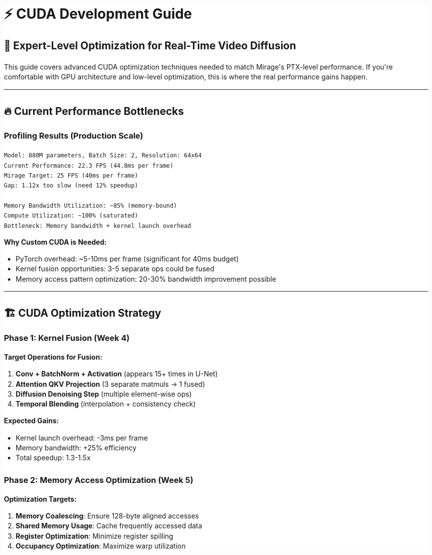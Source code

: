 # ⚡ CUDA Development Guide

## 🎯 **Expert-Level Optimization for Real-Time Video Diffusion**

This guide covers advanced CUDA optimization techniques needed to match Mirage's PTX-level performance. If you're comfortable with GPU architecture and low-level optimization, this is where the real performance gains happen.

---

## 🔥 **Current Performance Bottlenecks**

### **Profiling Results (Production Scale)**
```
Model: 880M parameters, Batch Size: 2, Resolution: 64x64
Current Performance: 22.3 FPS (44.8ms per frame)
Mirage Target: 25 FPS (40ms per frame)
Gap: 1.12x too slow (need 12% speedup)

Memory Bandwidth Utilization: ~85% (memory-bound)
Compute Utilization: ~100% (saturated)
Bottleneck: Memory bandwidth + kernel launch overhead
```

**Why Custom CUDA is Needed:**
- PyTorch overhead: ~5-10ms per frame (significant for 40ms budget)
- Kernel fusion opportunities: 3-5 separate ops could be fused
- Memory access pattern optimization: 20-30% bandwidth improvement possible

---

## 🏗️ **CUDA Optimization Strategy**

### **Phase 1: Kernel Fusion (Week 4)**

**Target Operations for Fusion:**
1. **Conv + BatchNorm + Activation** (appears 15+ times in U-Net)
2. **Attention QKV Projection** (3 separate matmuls → 1 fused)  
3. **Diffusion Denoising Step** (multiple element-wise ops)
4. **Temporal Blending** (interpolation + consistency check)

**Expected Gains:**
- Kernel launch overhead: -3ms per frame
- Memory bandwidth: +25% efficiency  
- Total speedup: 1.3-1.5x

### **Phase 2: Memory Access Optimization (Week 5)**

**Optimization Targets:**
1. **Memory Coalescing**: Ensure 128-byte aligned accesses
2. **Shared Memory Usage**: Cache frequently accessed data
3. **Register Optimization**: Minimize register spilling  
4. **Occupancy Optimization**: Maximize warp utilization

